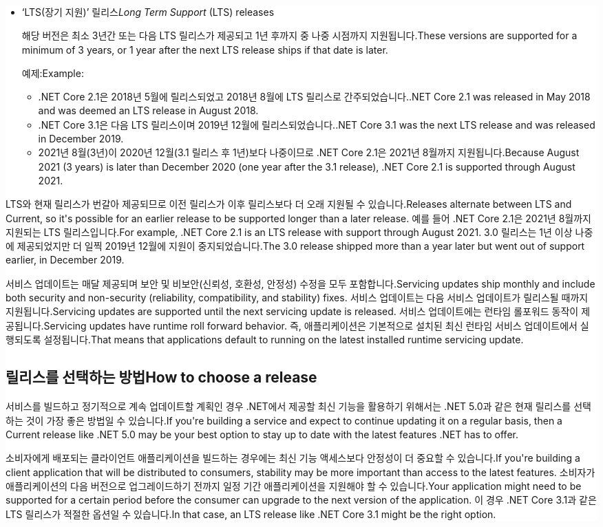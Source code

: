 * <span data-ttu-id="6af1e-165">‘LTS(장기 지원)’ 릴리스</span><span class="sxs-lookup"><span data-stu-id="6af1e-165">*Long Term Support* (LTS) releases</span></span>

  <span data-ttu-id="6af1e-166">해당 버전은 최소 3년간 또는 다음 LTS 릴리스가 제공되고 1년 후까지 중 나중 시점까지 지원됩니다.</span><span class="sxs-lookup"><span data-stu-id="6af1e-166">These versions are supported for a minimum of 3 years, or 1 year after the next LTS release ships if that date is later.</span></span>

  <span data-ttu-id="6af1e-167">예제:</span><span class="sxs-lookup"><span data-stu-id="6af1e-167">Example:</span></span>

  * <span data-ttu-id="6af1e-168">.NET Core 2.1은 2018년 5월에 릴리스되었고 2018년 8월에 LTS 릴리스로 간주되었습니다.</span><span class="sxs-lookup"><span data-stu-id="6af1e-168">.NET Core 2.1 was released in May 2018 and was deemed an LTS release in August  2018.</span></span>
  * <span data-ttu-id="6af1e-169">.NET Core 3.1은 다음 LTS 릴리스이며 2019년 12월에 릴리스되었습니다.</span><span class="sxs-lookup"><span data-stu-id="6af1e-169">.NET Core 3.1 was the next LTS release and was released in December  2019.</span></span>
  * <span data-ttu-id="6af1e-170">2021년 8월(3년)이 2020년 12월(3.1 릴리스 후 1년)보다 나중이므로 .NET Core 2.1은 2021년 8월까지 지원됩니다.</span><span class="sxs-lookup"><span data-stu-id="6af1e-170">Because August 2021 (3 years) is later than December  2020 (one year after the 3.1 release), .NET Core 2.1 is supported through August 2021.</span></span>

<span data-ttu-id="6af1e-171">LTS와 현재 릴리스가 번갈아 제공되므로 이전 릴리스가 이후 릴리스보다 더 오래 지원될 수 있습니다.</span><span class="sxs-lookup"><span data-stu-id="6af1e-171">Releases alternate between LTS and Current, so it's possible for an earlier release to be supported longer than a later release.</span></span> <span data-ttu-id="6af1e-172">예를 들어 .NET Core 2.1은 2021년 8월까지 지원되는 LTS 릴리스입니다.</span><span class="sxs-lookup"><span data-stu-id="6af1e-172">For example, .NET Core 2.1 is an LTS release with support through August  2021.</span></span> <span data-ttu-id="6af1e-173">3\.0 릴리스는 1년 이상 나중에 제공되었지만 더 일찍 2019년 12월에 지원이 중지되었습니다.</span><span class="sxs-lookup"><span data-stu-id="6af1e-173">The 3.0 release shipped more than a year later but went out of support earlier, in December  2019.</span></span>

<span data-ttu-id="6af1e-174">서비스 업데이트는 매달 제공되며 보안 및 비보안(신뢰성, 호환성, 안정성) 수정을 모두 포함합니다.</span><span class="sxs-lookup"><span data-stu-id="6af1e-174">Servicing updates ship monthly and include both security and non-security (reliability, compatibility, and stability) fixes.</span></span> <span data-ttu-id="6af1e-175">서비스 업데이트는 다음 서비스 업데이트가 릴리스될 때까지 지원됩니다.</span><span class="sxs-lookup"><span data-stu-id="6af1e-175">Servicing updates are supported until the next servicing update is released.</span></span> <span data-ttu-id="6af1e-176">서비스 업데이트에는 런타임 롤포워드 동작이 제공됩니다.</span><span class="sxs-lookup"><span data-stu-id="6af1e-176">Servicing updates have runtime roll forward behavior.</span></span> <span data-ttu-id="6af1e-177">즉, 애플리케이션은 기본적으로 설치된 최신 런타임 서비스 업데이트에서 실행되도록 설정됩니다.</span><span class="sxs-lookup"><span data-stu-id="6af1e-177">That means that applications default to running on the latest installed runtime servicing update.</span></span>

## <a name="how-to-choose-a-release"></a><span data-ttu-id="6af1e-178">릴리스를 선택하는 방법</span><span class="sxs-lookup"><span data-stu-id="6af1e-178">How to choose a release</span></span>

<span data-ttu-id="6af1e-179">서비스를 빌드하고 정기적으로 계속 업데이트할 계획인 경우 .NET에서 제공할 최신 기능을 활용하기 위해서는 .NET 5.0과 같은 현재 릴리스를 선택하는 것이 가장 좋은 방법일 수 있습니다.</span><span class="sxs-lookup"><span data-stu-id="6af1e-179">If you're building a service and expect to continue updating it on a regular basis, then a Current release like .NET 5.0 may be your best option to stay up to date with the latest features .NET has to offer.</span></span>

<span data-ttu-id="6af1e-180">소비자에게 배포되는 클라이언트 애플리케이션을 빌드하는 경우에는 최신 기능 액세스보다 안정성이 더 중요할 수 있습니다.</span><span class="sxs-lookup"><span data-stu-id="6af1e-180">If you're building a client application that will be distributed to consumers, stability may be more important than access to the latest features.</span></span> <span data-ttu-id="6af1e-181">소비자가 애플리케이션의 다음 버전으로 업그레이드하기 전까지 일정 기간 애플리케이션을 지원해야 할 수 있습니다.</span><span class="sxs-lookup"><span data-stu-id="6af1e-181">Your application might need to be supported for a certain period before the consumer can upgrade to the next version of the application.</span></span> <span data-ttu-id="6af1e-182">이 경우 .NET Core 3.1과 같은 LTS 릴리스가 적절한 옵션일 수 있습니다.</span><span class="sxs-lookup"><span data-stu-id="6af1e-182">In that case, an LTS release like .NET Core 3.1 might be the right option.</span></span>

